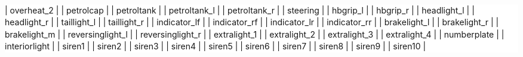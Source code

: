 | overheat_2             |
| petrolcap              |
| petroltank             |
| petroltank_l           |
| petroltank_r           |
| steering               |
| hbgrip_l               |
| hbgrip_r               |
| headlight_l            |
| headlight_r            |
| taillight_l            |
| taillight_r            |
| indicator_lf           |
| indicator_rf           |
| indicator_lr           |
| indicator_rr           |
| brakelight_l           |
| brakelight_r           |
| brakelight_m           |
| reversinglight_l       |
| reversinglight_r       |
| extralight_1           |
| extralight_2           |
| extralight_3           |
| extralight_4           |
| numberplate            |
| interiorlight          |
| siren1                 |
| siren2                 |
| siren3                 |
| siren4                 |
| siren5                 |
| siren6                 |
| siren7                 |
| siren8                 |
| siren9                 |
| siren10                |